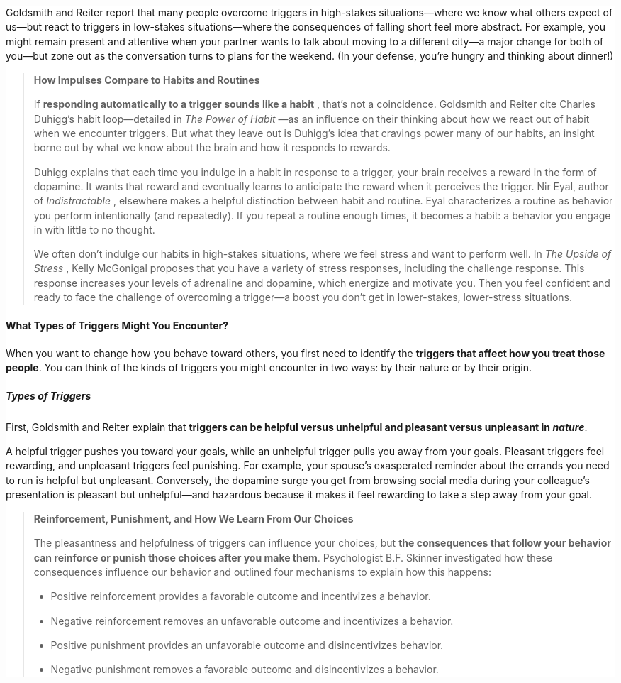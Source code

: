 Goldsmith and Reiter report that many people overcome triggers in high-stakes situations—where we know what others expect of us—but react to triggers in low-stakes situations—where the consequences of falling short feel more abstract. For example, you might remain present and attentive when your partner wants to talk about moving to a different city—a major change for both of you—but zone out as the conversation turns to plans for the weekend. (In your defense, you’re hungry and thinking about dinner!)

> **How Impulses Compare to Habits and Routines**
> 
> If **responding automatically to a trigger sounds like a habit** , that’s not a coincidence. Goldsmith and Reiter cite Charles Duhigg’s habit loop—detailed in _The Power of Habit_ —as an influence on their thinking about how we react out of habit when we encounter triggers. But what they leave out is Duhigg’s idea that cravings power many of our habits, an insight borne out by what we know about the brain and how it responds to rewards.
> 
> Duhigg explains that each time you indulge in a habit in response to a trigger, your brain receives a reward in the form of dopamine. It wants that reward and eventually learns to anticipate the reward when it perceives the trigger. Nir Eyal, author of _Indistractable_ , elsewhere makes a helpful distinction between habit and routine. Eyal characterizes a routine as behavior you perform intentionally (and repeatedly). If you repeat a routine enough times, it becomes a habit: a behavior you engage in with little to no thought.
> 
> We often don’t indulge our habits in high-stakes situations, where we feel stress and want to perform well. In _The Upside of Stress_ , Kelly McGonigal proposes that you have a variety of stress responses, including the challenge response. This response increases your levels of adrenaline and dopamine, which energize and motivate you. Then you feel confident and ready to face the challenge of overcoming a trigger—a boost you don’t get in lower-stakes, lower-stress situations.

#### What Types of Triggers Might You Encounter?

When you want to change how you behave toward others, you first need to identify the **triggers that affect how you treat those people**. You can think of the kinds of triggers you might encounter in two ways: by their nature or by their origin.

##### Types of Triggers

First, Goldsmith and Reiter explain that **triggers can be helpful versus unhelpful and pleasant versus unpleasant in _nature_**.

A helpful trigger pushes you toward your goals, while an unhelpful trigger pulls you away from your goals. Pleasant triggers feel rewarding, and unpleasant triggers feel punishing. For example, your spouse’s exasperated reminder about the errands you need to run is helpful but unpleasant. Conversely, the dopamine surge you get from browsing social media during your colleague’s presentation is pleasant but unhelpful—and hazardous because it makes it feel rewarding to take a step away from your goal.

> **Reinforcement, Punishment, and How We Learn From Our Choices**
> 
> The pleasantness and helpfulness of triggers can influence your choices, but **the consequences that follow your behavior can reinforce or punish those choices after you make them**. Psychologist B.F. Skinner investigated how these consequences influence our behavior and outlined four mechanisms to explain how this happens:
> 
>   * Positive reinforcement provides a favorable outcome and incentivizes a behavior.
> 
>   * Negative reinforcement removes an unfavorable outcome and incentivizes a behavior.
> 
>   * Positive punishment provides an unfavorable outcome and disincentivizes behavior.
> 
>   * Negative punishment removes a favorable outcome and disincentivizes a behavior.
> 
> 
